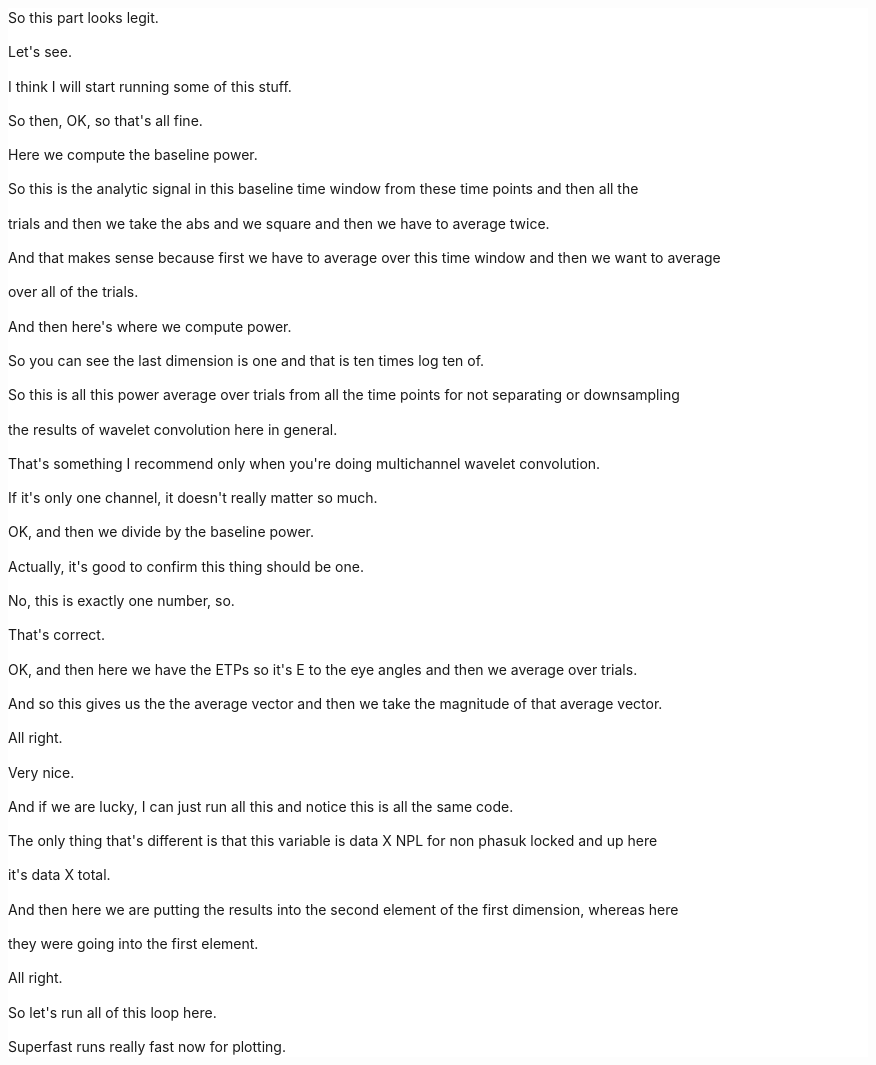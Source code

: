 So this part looks legit.

Let's see.

I think I will start running some of this stuff.

So then, OK, so that's all fine.

Here we compute the baseline power.

So this is the analytic signal in this baseline time window from these time points and then all the

trials and then we take the abs and we square and then we have to average twice.

And that makes sense because first we have to average over this time window and then we want to average

over all of the trials.

And then here's where we compute power.

So you can see the last dimension is one and that is ten times log ten of.

So this is all this power average over trials from all the time points for not separating or downsampling

the results of wavelet convolution here in general.

That's something I recommend only when you're doing multichannel wavelet convolution.

If it's only one channel, it doesn't really matter so much.

OK, and then we divide by the baseline power.

Actually, it's good to confirm this thing should be one.

No, this is exactly one number, so.

That's correct.

OK, and then here we have the ETPs so it's E to the eye angles and then we average over trials.

And so this gives us the the average vector and then we take the magnitude of that average vector.

All right.

Very nice.

And if we are lucky, I can just run all this and notice this is all the same code.

The only thing that's different is that this variable is data X NPL for non phasuk locked and up here

it's data X total.

And then here we are putting the results into the second element of the first dimension, whereas here

they were going into the first element.

All right.

So let's run all of this loop here.

Superfast runs really fast now for plotting.
